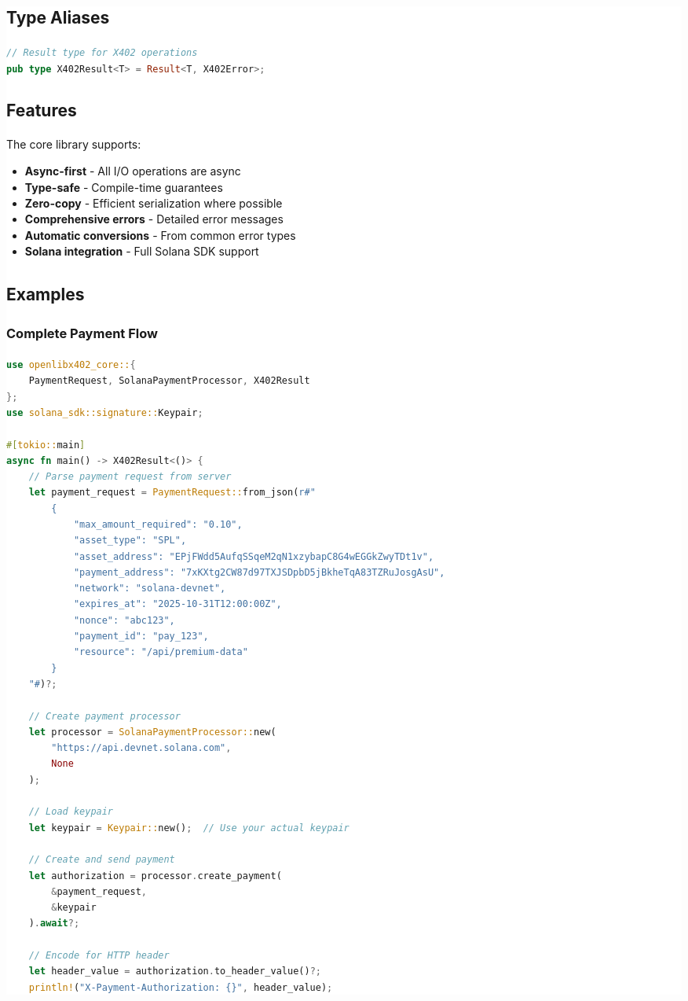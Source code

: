 ## Type Aliases

```rust
// Result type for X402 operations
pub type X402Result<T> = Result<T, X402Error>;
```

## Features

The core library supports:

- **Async-first** - All I/O operations are async
- **Type-safe** - Compile-time guarantees
- **Zero-copy** - Efficient serialization where possible
- **Comprehensive errors** - Detailed error messages
- **Automatic conversions** - From common error types
- **Solana integration** - Full Solana SDK support

## Examples

### Complete Payment Flow

```rust
use openlibx402_core::{
    PaymentRequest, SolanaPaymentProcessor, X402Result
};
use solana_sdk::signature::Keypair;

#[tokio::main]
async fn main() -> X402Result<()> {
    // Parse payment request from server
    let payment_request = PaymentRequest::from_json(r#"
        {
            "max_amount_required": "0.10",
            "asset_type": "SPL",
            "asset_address": "EPjFWdd5AufqSSqeM2qN1xzybapC8G4wEGGkZwyTDt1v",
            "payment_address": "7xKXtg2CW87d97TXJSDpbD5jBkheTqA83TZRuJosgAsU",
            "network": "solana-devnet",
            "expires_at": "2025-10-31T12:00:00Z",
            "nonce": "abc123",
            "payment_id": "pay_123",
            "resource": "/api/premium-data"
        }
    "#)?;

    // Create payment processor
    let processor = SolanaPaymentProcessor::new(
        "https://api.devnet.solana.com",
        None
    );

    // Load keypair
    let keypair = Keypair::new();  // Use your actual keypair

    // Create and send payment
    let authorization = processor.create_payment(
        &payment_request,
        &keypair
    ).await?;

    // Encode for HTTP header
    let header_value = authorization.to_header_value()?;
    println!("X-Payment-Authorization: {}", header_value);
```